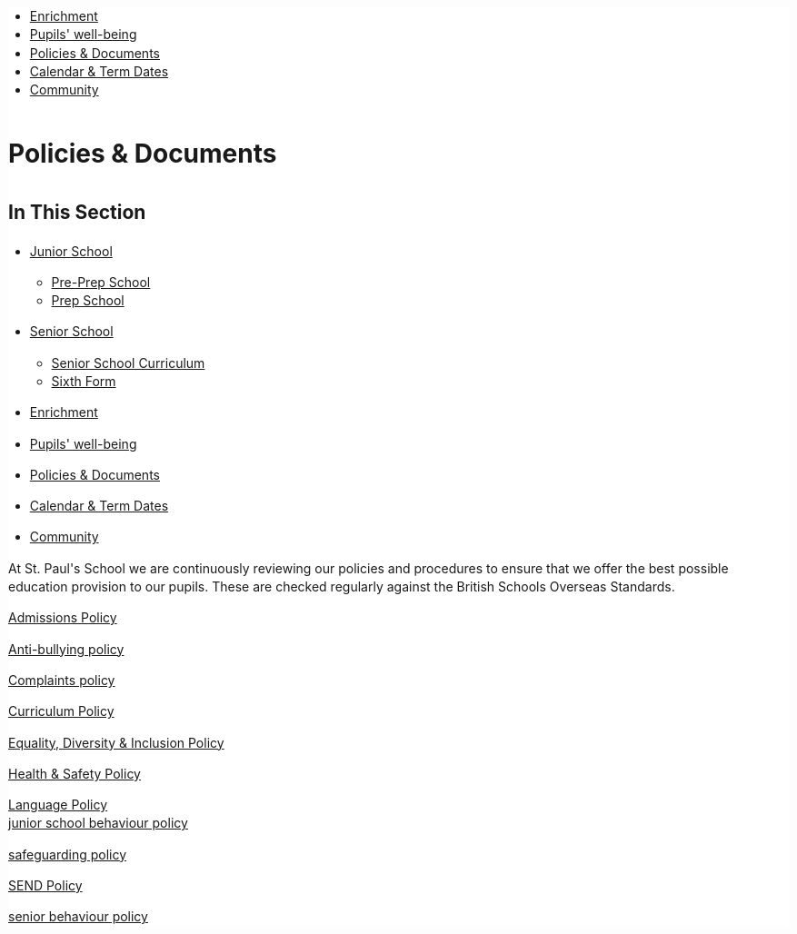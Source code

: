   * [Enrichment](/school-life/enrichment)
  * [Pupils' well-being](/school-life/pupils-well-being)
  * [Policies & Documents](/school-life/policies-documents)
  * [Calendar & Term Dates](/school-life/calendar-term-dates)
  * [Community](/school-life/community)



# Policies & Documents

## In This Section

  * [Junior School](/school-life/junior-school)

    * [Pre-Prep School](/school-life/junior-school/pre-prep-school)
    * [Prep School](/school-life/junior-school/prep-school)

  * [Senior School](/school-life/senior-school)

    * [Senior School Curriculum](/school-life/senior-school/senior-school-curriculum)
    * [Sixth Form](/school-life/senior-school/sixth-form)

  * [Enrichment](/school-life/enrichment)
  * [Pupils' well-being](/school-life/pupils-well-being)
  * [Policies & Documents](/school-life/policies-documents)
  * [Calendar & Term Dates](/school-life/calendar-term-dates)
  * [Community](/school-life/community)



At St. Paul's School we are continuously reviewing our policies and procedures to ensure that we offer the best possible education provision to our pupils. These are checked regularly against the British Schools Overseas Standards.




[Admissions Policy](/fs/resource-manager/view/16016dbd-e7a2-493a-a74e-dae31a2e4ced)

[Anti-bullying policy](/fs/resource-manager/view/89f131be-ce57-4914-83a7-ab2f69befebf)

[Complaints policy](/fs/resource-manager/view/a14af5e1-1d04-4630-b3f8-9854c6172009)

[Curriculum Policy](/fs/resource-manager/view/3070d856-40e4-4002-be4c-cab8736e7f0f)

[Equality, Diversity & Inclusion Policy](/fs/resource-manager/view/a2c68cea-ecae-4c6f-8b26-3e8aa3a9e9c6)

[Health & Safety Policy](/fs/resource-manager/view/e006e84d-45ea-4087-abb7-fc2b45a0917f)

[Language Policy](/fs/resource-manager/view/056673ab-e117-4017-b654-84ed23ca2972)  
[junior school behaviour policy](/fs/resource-manager/view/41035147-ad34-411b-8e2b-7ce9db764de4)

[safeguarding policy](/fs/resource-manager/view/6702bc2b-8341-40a1-9a68-840a832b63b7)

[SEND Policy](/fs/resource-manager/view/17920b3c-fdad-47c7-8427-45ab61a16553)

[senior behaviour policy](/fs/resource-manager/view/98378b36-f2dd-4159-bcef-c0318431e855)

 

